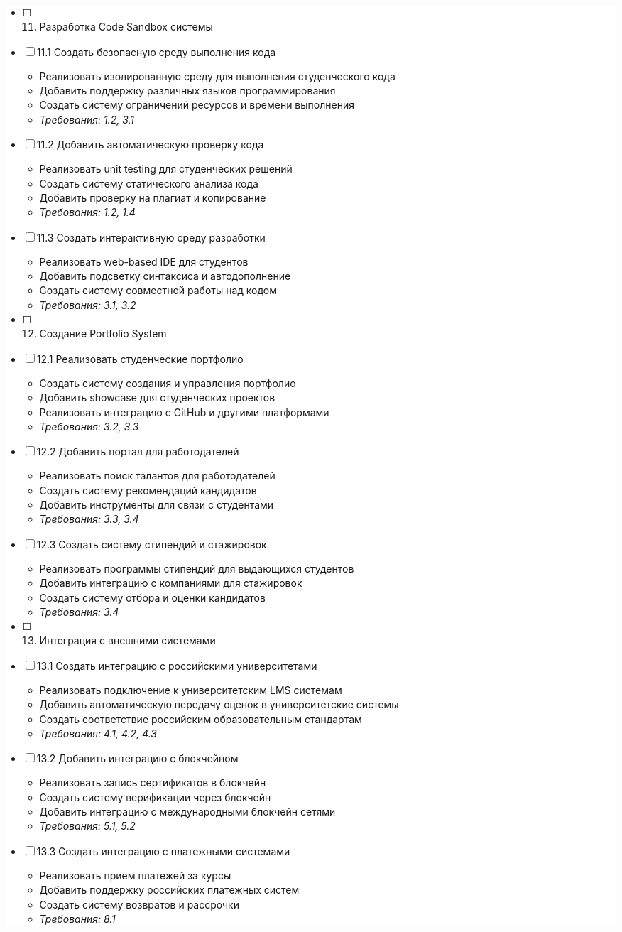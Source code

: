 - [ ] 11. Разработка Code Sandbox системы
- [ ] 11.1 Создать безопасную среду выполнения кода
  - Реализовать изолированную среду для выполнения студенческого кода
  - Добавить поддержку различных языков программирования
  - Создать систему ограничений ресурсов и времени выполнения
  - _Требования: 1.2, 3.1_

- [ ] 11.2 Добавить автоматическую проверку кода
  - Реализовать unit testing для студенческих решений
  - Создать систему статического анализа кода
  - Добавить проверку на плагиат и копирование
  - _Требования: 1.2, 1.4_

- [ ] 11.3 Создать интерактивную среду разработки
  - Реализовать web-based IDE для студентов
  - Добавить подсветку синтаксиса и автодополнение
  - Создать систему совместной работы над кодом
  - _Требования: 3.1, 3.2_

- [ ] 12. Создание Portfolio System
- [ ] 12.1 Реализовать студенческие портфолио
  - Создать систему создания и управления портфолио
  - Добавить showcase для студенческих проектов
  - Реализовать интеграцию с GitHub и другими платформами
  - _Требования: 3.2, 3.3_

- [ ] 12.2 Добавить портал для работодателей
  - Реализовать поиск талантов для работодателей
  - Создать систему рекомендаций кандидатов
  - Добавить инструменты для связи с студентами
  - _Требования: 3.3, 3.4_

- [ ] 12.3 Создать систему стипендий и стажировок
  - Реализовать программы стипендий для выдающихся студентов
  - Добавить интеграцию с компаниями для стажировок
  - Создать систему отбора и оценки кандидатов
  - _Требования: 3.4_

- [ ] 13. Интеграция с внешними системами
- [ ] 13.1 Создать интеграцию с российскими университетами
  - Реализовать подключение к университетским LMS системам
  - Добавить автоматическую передачу оценок в университетские системы
  - Создать соответствие российским образовательным стандартам
  - _Требования: 4.1, 4.2, 4.3_

- [ ] 13.2 Добавить интеграцию с блокчейном
  - Реализовать запись сертификатов в блокчейн
  - Создать систему верификации через блокчейн
  - Добавить интеграцию с международными блокчейн сетями
  - _Требования: 5.1, 5.2_

- [ ] 13.3 Создать интеграцию с платежными системами
  - Реализовать прием платежей за курсы
  - Добавить поддержку российских платежных систем
  - Создать систему возвратов и рассрочки
  - _Требования: 8.1_
